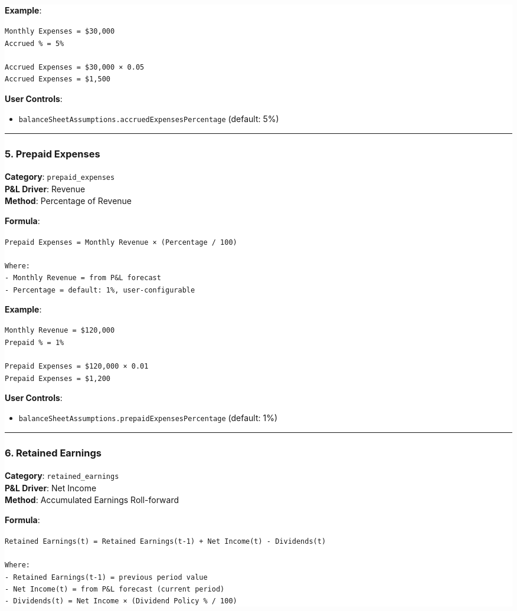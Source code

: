 **Example**:
```
Monthly Expenses = $30,000
Accrued % = 5%

Accrued Expenses = $30,000 × 0.05
Accrued Expenses = $1,500
```

**User Controls**: 
- `balanceSheetAssumptions.accruedExpensesPercentage` (default: 5%)

---

### **5. Prepaid Expenses**
**Category**: `prepaid_expenses`  
**P&L Driver**: Revenue  
**Method**: Percentage of Revenue

**Formula**:
```
Prepaid Expenses = Monthly Revenue × (Percentage / 100)

Where:
- Monthly Revenue = from P&L forecast
- Percentage = default: 1%, user-configurable
```

**Example**:
```
Monthly Revenue = $120,000
Prepaid % = 1%

Prepaid Expenses = $120,000 × 0.01
Prepaid Expenses = $1,200
```

**User Controls**: 
- `balanceSheetAssumptions.prepaidExpensesPercentage` (default: 1%)

---

### **6. Retained Earnings**
**Category**: `retained_earnings`  
**P&L Driver**: Net Income  
**Method**: Accumulated Earnings Roll-forward

**Formula**:
```
Retained Earnings(t) = Retained Earnings(t-1) + Net Income(t) - Dividends(t)

Where:
- Retained Earnings(t-1) = previous period value
- Net Income(t) = from P&L forecast (current period)
- Dividends(t) = Net Income × (Dividend Policy % / 100)
```

